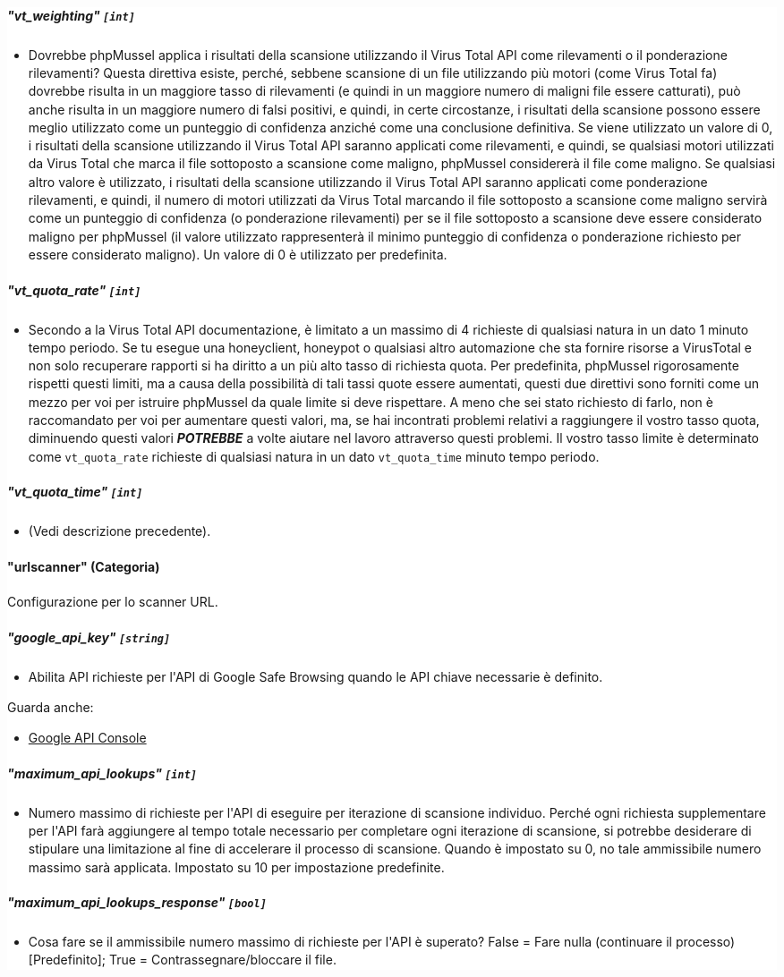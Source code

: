 ##### "vt_weighting" `[int]`
- Dovrebbe phpMussel applica i risultati della scansione utilizzando il Virus Total API come rilevamenti o il ponderazione rilevamenti? Questa direttiva esiste, perché, sebbene scansione di un file utilizzando più motori (come Virus Total fa) dovrebbe risulta in un maggiore tasso di rilevamenti (e quindi in un maggiore numero di maligni file essere catturati), può anche risulta in un maggiore numero di falsi positivi, e quindi, in certe circostanze, i risultati della scansione possono essere meglio utilizzato come un punteggio di confidenza anziché come una conclusione definitiva. Se viene utilizzato un valore di 0, i risultati della scansione utilizzando il Virus Total API saranno applicati come rilevamenti, e quindi, se qualsiasi motori utilizzati da Virus Total che marca il file sottoposto a scansione come maligno, phpMussel considererà il file come maligno. Se qualsiasi altro valore è utilizzato, i risultati della scansione utilizzando il Virus Total API saranno applicati come ponderazione rilevamenti, e quindi, il numero di motori utilizzati da Virus Total marcando il file sottoposto a scansione come maligno servirà come un punteggio di confidenza (o ponderazione rilevamenti) per se il file sottoposto a scansione deve essere considerato maligno per phpMussel (il valore utilizzato rappresenterà il minimo punteggio di confidenza o ponderazione richiesto per essere considerato maligno). Un valore di 0 è utilizzato per predefinita.

##### "vt_quota_rate" `[int]`
- Secondo a la Virus Total API documentazione, è limitato a un massimo di 4 richieste di qualsiasi natura in un dato 1 minuto tempo periodo. Se tu esegue una honeyclient, honeypot o qualsiasi altro automazione che sta fornire risorse a VirusTotal e non solo recuperare rapporti si ha diritto a un più alto tasso di richiesta quota. Per predefinita, phpMussel rigorosamente rispetti questi limiti, ma a causa della possibilità di tali tassi quote essere aumentati, questi due direttivi sono forniti come un mezzo per voi per istruire phpMussel da quale limite si deve rispettare. A meno che sei stato richiesto di farlo, non è raccomandato per voi per aumentare questi valori, ma, se hai incontrati problemi relativi a raggiungere il vostro tasso quota, diminuendo questi valori __*POTREBBE*__ a volte aiutare nel lavoro attraverso questi problemi. Il vostro tasso limite è determinato come `vt_quota_rate` richieste di qualsiasi natura in un dato `vt_quota_time` minuto tempo periodo.

##### "vt_quota_time" `[int]`
- (Vedi descrizione precedente).

#### "urlscanner" (Categoria)
Configurazione per lo scanner URL.

##### "google_api_key" `[string]`
- Abilita API richieste per l'API di Google Safe Browsing quando le API chiave necessarie è definito.

Guarda anche:
- [Google API Console](https://console.developers.google.com/)

##### "maximum_api_lookups" `[int]`
- Numero massimo di richieste per l'API di eseguire per iterazione di scansione individuo. Perché ogni richiesta supplementare per l'API farà aggiungere al tempo totale necessario per completare ogni iterazione di scansione, si potrebbe desiderare di stipulare una limitazione al fine di accelerare il processo di scansione. Quando è impostato su 0, no tale ammissibile numero massimo sarà applicata. Impostato su 10 per impostazione predefinite.

##### "maximum_api_lookups_response" `[bool]`
- Cosa fare se il ammissibile numero massimo di richieste per l'API è superato? False = Fare nulla (continuare il processo) [Predefinito]; True = Contrassegnare/bloccare il file.
